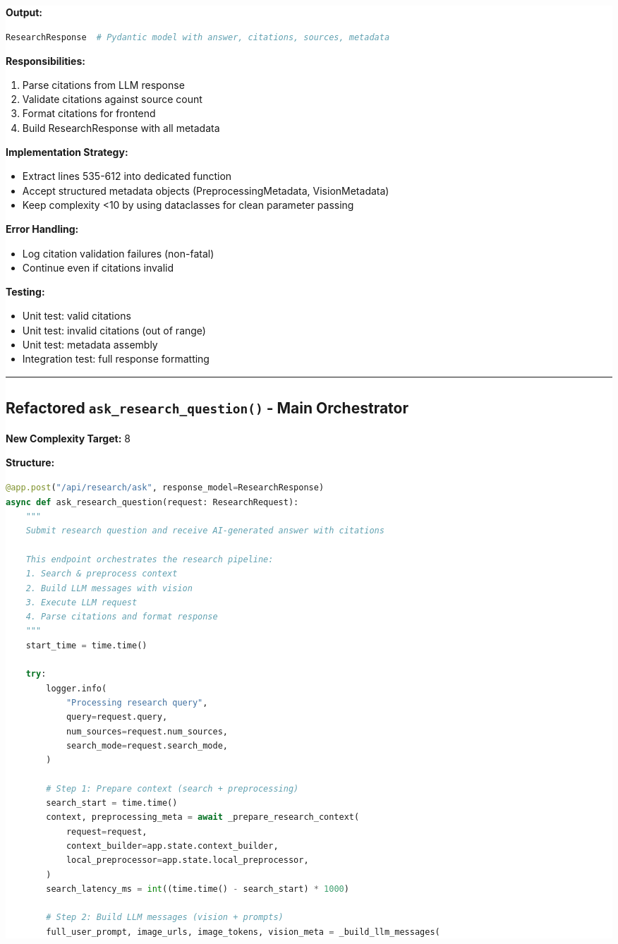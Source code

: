 **Output:**
```python
ResearchResponse  # Pydantic model with answer, citations, sources, metadata
```

**Responsibilities:**
1. Parse citations from LLM response
2. Validate citations against source count
3. Format citations for frontend
4. Build ResearchResponse with all metadata

**Implementation Strategy:**
- Extract lines 535-612 into dedicated function
- Accept structured metadata objects (PreprocessingMetadata, VisionMetadata)
- Keep complexity <10 by using dataclasses for clean parameter passing

**Error Handling:**
- Log citation validation failures (non-fatal)
- Continue even if citations invalid

**Testing:**
- Unit test: valid citations
- Unit test: invalid citations (out of range)
- Unit test: metadata assembly
- Integration test: full response formatting

---

## Refactored `ask_research_question()` - Main Orchestrator

**New Complexity Target:** 8

**Structure:**
```python
@app.post("/api/research/ask", response_model=ResearchResponse)
async def ask_research_question(request: ResearchRequest):
    """
    Submit research question and receive AI-generated answer with citations

    This endpoint orchestrates the research pipeline:
    1. Search & preprocess context
    2. Build LLM messages with vision
    3. Execute LLM request
    4. Parse citations and format response
    """
    start_time = time.time()

    try:
        logger.info(
            "Processing research query",
            query=request.query,
            num_sources=request.num_sources,
            search_mode=request.search_mode,
        )

        # Step 1: Prepare context (search + preprocessing)
        search_start = time.time()
        context, preprocessing_meta = await _prepare_research_context(
            request=request,
            context_builder=app.state.context_builder,
            local_preprocessor=app.state.local_preprocessor,
        )
        search_latency_ms = int((time.time() - search_start) * 1000)

        # Step 2: Build LLM messages (vision + prompts)
        full_user_prompt, image_urls, image_tokens, vision_meta = _build_llm_messages(
```